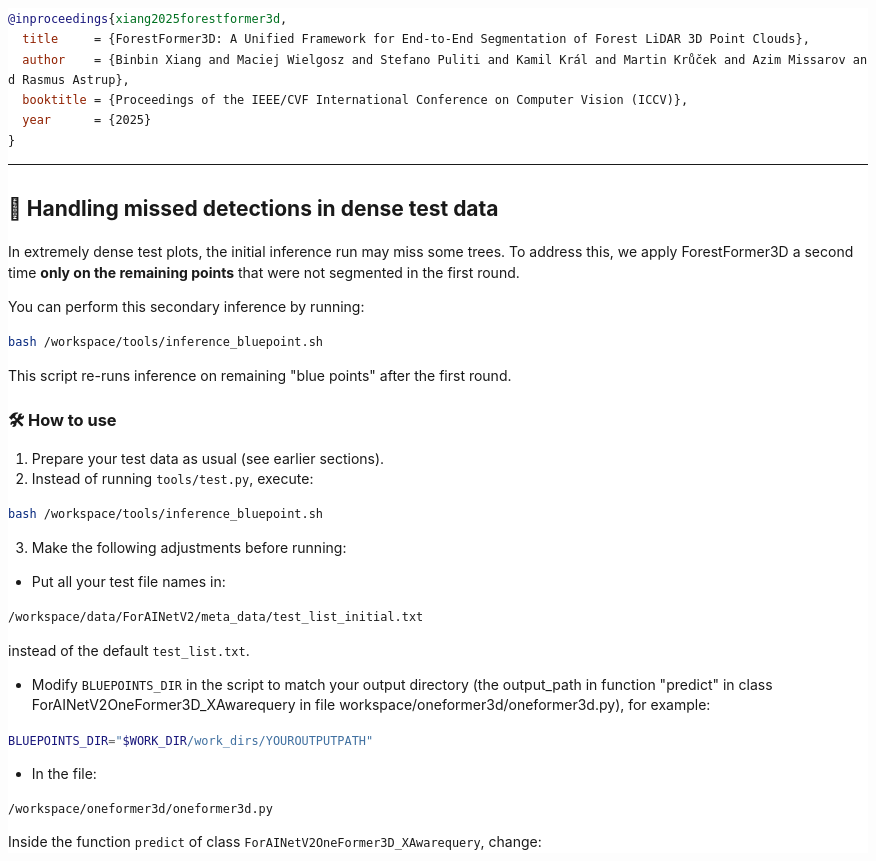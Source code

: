 ```bibtex
@inproceedings{xiang2025forestformer3d,
  title     = {ForestFormer3D: A Unified Framework for End-to-End Segmentation of Forest LiDAR 3D Point Clouds},
  author    = {Binbin Xiang and Maciej Wielgosz and Stefano Puliti and Kamil Král and Martin Krůček and Azim Missarov and Rasmus Astrup},
  booktitle = {Proceedings of the IEEE/CVF International Conference on Computer Vision (ICCV)},
  year      = {2025}
}
```

---

## 🌲 Handling missed detections in dense test data

In extremely dense test plots, the initial inference run may miss some trees. To address this, we apply ForestFormer3D a second time **only on the remaining points** that were not segmented in the first round.

You can perform this secondary inference by running:

```bash
bash /workspace/tools/inference_bluepoint.sh
```

This script re-runs inference on remaining "blue points" after the first round.

### 🛠️ How to use

1. Prepare your test data as usual (see earlier sections).
2. Instead of running `tools/test.py`, execute:

```bash
bash /workspace/tools/inference_bluepoint.sh
```

3. Make the following adjustments before running:

- Put all your test file names in:

```
/workspace/data/ForAINetV2/meta_data/test_list_initial.txt
```

instead of the default `test_list.txt`.

- Modify `BLUEPOINTS_DIR` in the script to match your output directory (the output_path in function "predict" in class ForAINetV2OneFormer3D_XAwarequery in file workspace/oneformer3d/oneformer3d.py), for example:

```bash
BLUEPOINTS_DIR="$WORK_DIR/work_dirs/YOUROUTPUTPATH"
```

- In the file:
```
/workspace/oneformer3d/oneformer3d.py
```
Inside the function `predict` of class `ForAINetV2OneFormer3D_XAwarequery`, change:
